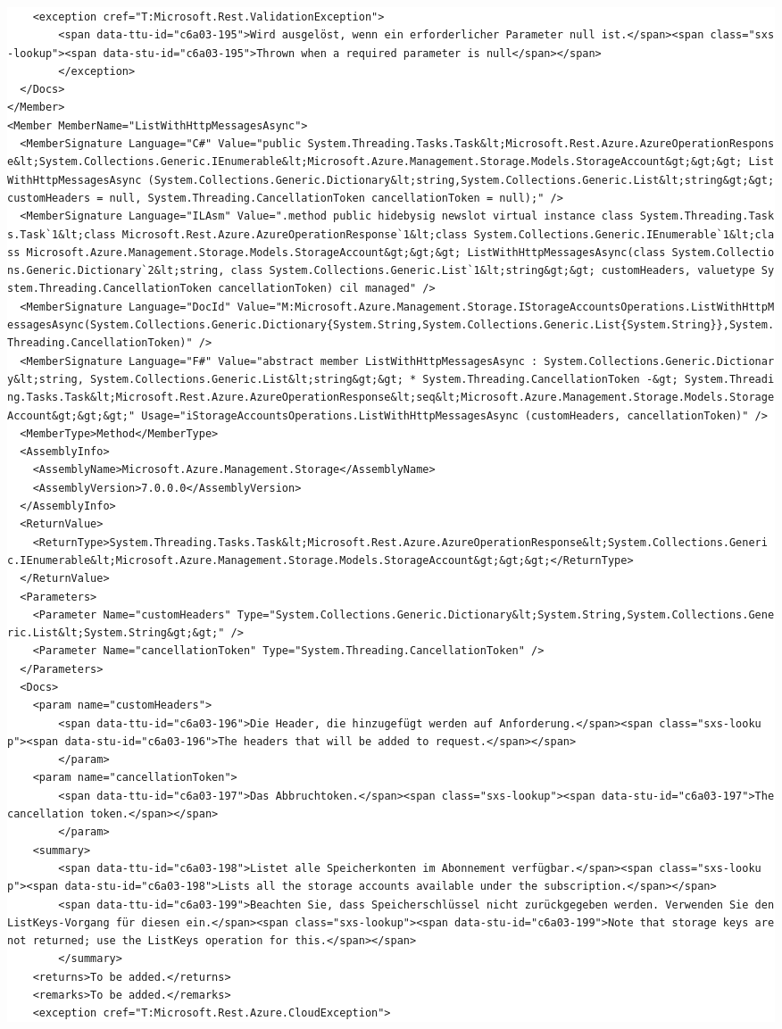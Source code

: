         <exception cref="T:Microsoft.Rest.ValidationException">
            <span data-ttu-id="c6a03-195">Wird ausgelöst, wenn ein erforderlicher Parameter null ist.</span><span class="sxs-lookup"><span data-stu-id="c6a03-195">Thrown when a required parameter is null</span></span>
            </exception>
      </Docs>
    </Member>
    <Member MemberName="ListWithHttpMessagesAsync">
      <MemberSignature Language="C#" Value="public System.Threading.Tasks.Task&lt;Microsoft.Rest.Azure.AzureOperationResponse&lt;System.Collections.Generic.IEnumerable&lt;Microsoft.Azure.Management.Storage.Models.StorageAccount&gt;&gt;&gt; ListWithHttpMessagesAsync (System.Collections.Generic.Dictionary&lt;string,System.Collections.Generic.List&lt;string&gt;&gt; customHeaders = null, System.Threading.CancellationToken cancellationToken = null);" />
      <MemberSignature Language="ILAsm" Value=".method public hidebysig newslot virtual instance class System.Threading.Tasks.Task`1&lt;class Microsoft.Rest.Azure.AzureOperationResponse`1&lt;class System.Collections.Generic.IEnumerable`1&lt;class Microsoft.Azure.Management.Storage.Models.StorageAccount&gt;&gt;&gt; ListWithHttpMessagesAsync(class System.Collections.Generic.Dictionary`2&lt;string, class System.Collections.Generic.List`1&lt;string&gt;&gt; customHeaders, valuetype System.Threading.CancellationToken cancellationToken) cil managed" />
      <MemberSignature Language="DocId" Value="M:Microsoft.Azure.Management.Storage.IStorageAccountsOperations.ListWithHttpMessagesAsync(System.Collections.Generic.Dictionary{System.String,System.Collections.Generic.List{System.String}},System.Threading.CancellationToken)" />
      <MemberSignature Language="F#" Value="abstract member ListWithHttpMessagesAsync : System.Collections.Generic.Dictionary&lt;string, System.Collections.Generic.List&lt;string&gt;&gt; * System.Threading.CancellationToken -&gt; System.Threading.Tasks.Task&lt;Microsoft.Rest.Azure.AzureOperationResponse&lt;seq&lt;Microsoft.Azure.Management.Storage.Models.StorageAccount&gt;&gt;&gt;" Usage="iStorageAccountsOperations.ListWithHttpMessagesAsync (customHeaders, cancellationToken)" />
      <MemberType>Method</MemberType>
      <AssemblyInfo>
        <AssemblyName>Microsoft.Azure.Management.Storage</AssemblyName>
        <AssemblyVersion>7.0.0.0</AssemblyVersion>
      </AssemblyInfo>
      <ReturnValue>
        <ReturnType>System.Threading.Tasks.Task&lt;Microsoft.Rest.Azure.AzureOperationResponse&lt;System.Collections.Generic.IEnumerable&lt;Microsoft.Azure.Management.Storage.Models.StorageAccount&gt;&gt;&gt;</ReturnType>
      </ReturnValue>
      <Parameters>
        <Parameter Name="customHeaders" Type="System.Collections.Generic.Dictionary&lt;System.String,System.Collections.Generic.List&lt;System.String&gt;&gt;" />
        <Parameter Name="cancellationToken" Type="System.Threading.CancellationToken" />
      </Parameters>
      <Docs>
        <param name="customHeaders">
            <span data-ttu-id="c6a03-196">Die Header, die hinzugefügt werden auf Anforderung.</span><span class="sxs-lookup"><span data-stu-id="c6a03-196">The headers that will be added to request.</span></span>
            </param>
        <param name="cancellationToken">
            <span data-ttu-id="c6a03-197">Das Abbruchtoken.</span><span class="sxs-lookup"><span data-stu-id="c6a03-197">The cancellation token.</span></span>
            </param>
        <summary>
            <span data-ttu-id="c6a03-198">Listet alle Speicherkonten im Abonnement verfügbar.</span><span class="sxs-lookup"><span data-stu-id="c6a03-198">Lists all the storage accounts available under the subscription.</span></span>
            <span data-ttu-id="c6a03-199">Beachten Sie, dass Speicherschlüssel nicht zurückgegeben werden. Verwenden Sie den ListKeys-Vorgang für diesen ein.</span><span class="sxs-lookup"><span data-stu-id="c6a03-199">Note that storage keys are not returned; use the ListKeys operation for this.</span></span>
            </summary>
        <returns>To be added.</returns>
        <remarks>To be added.</remarks>
        <exception cref="T:Microsoft.Rest.Azure.CloudException">